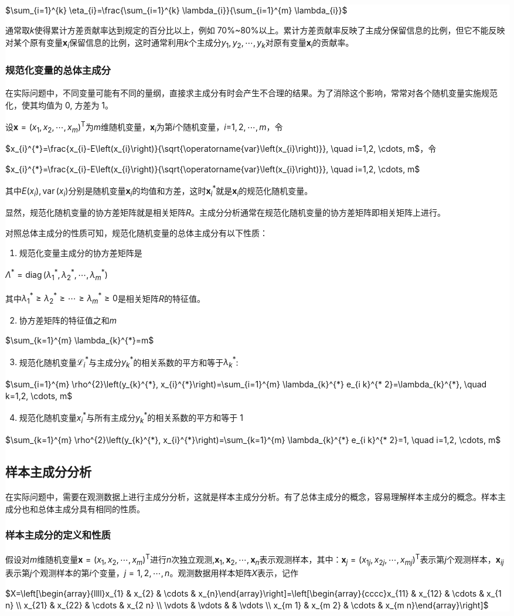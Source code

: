 $\sum_{i=1}^{k} \eta_{i}=\frac{\sum_{i=1}^{k} \lambda_{i}}{\sum_{i=1}^{m} \lambda_{i}}$

通常取$k$使得累计方差贡献率达到规定的百分比以上，例如 70%~80%以上。累计方差贡献率反映了主成分保留信息的比例，但它不能反映对某个原有变量$\boldsymbol{x}_{i}$保留信息的比例，这时通常利用$k$个主成分$y_{1}, y_{2}, \cdots, y_{k}$对原有变量$\boldsymbol{x}_{i}$的贡献率。

### 规范化变量的总体主成分
在实际问题中，不同变量可能有不同的量纲，直接求主成分有时会产生不合理的结果。为了消除这个影响，常常对各个随机变量实施规范化，使其均值为 0, 方差为 1。

设$\boldsymbol{x}=\left(x_{1}, x_{2}, \cdots, x_{m}\right)^{\mathrm{T}}$为$m$维随机变量，$\boldsymbol{x}_{i}$为第$i$个随机变量，$i=$$1,2, \cdots, m$，令

$x_{i}^{*}=\frac{x_{i}-E\left(x_{i}\right)}{\sqrt{\operatorname{var}\left(x_{i}\right)}}, \quad i=1,2, \cdots, m$，令

$x_{i}^{*}=\frac{x_{i}-E\left(x_{i}\right)}{\sqrt{\operatorname{var}\left(x_{i}\right)}}, \quad i=1,2, \cdots, m$

其中$E\left(x_{i}\right), \operatorname{var}\left(x_{i}\right)$分别是随机变量$\boldsymbol{x}_{i}$的均值和方差，这时$\boldsymbol{x}_{i}^{*}$就是$\boldsymbol{x}_{i}$的规范化随机变量。

显然，规范化随机变量的协方差矩阵就是相关矩阵$R$。主成分分析通常在规范化随机变量的协方差矩阵即相关矩阵上进行。

对照总体主成分的性质可知，规范化随机变量的总体主成分有以下性质：

1. 规范化变量主成分的协方差矩阵是

$\Lambda^{*}=\operatorname{diag}\left(\lambda_{1}^{*}, \lambda_{2}^{*}, \cdots, \lambda_{m}^{*}\right)$

其中$\lambda_{1}^{*} \geqslant \lambda_{2}^{*} \geqslant \cdots \geqslant \lambda_{m}^{*} \geqslant 0$是相关矩阵$R$的特征值。

2. 协方差矩阵的特征值之和$m$

$\sum_{k=1}^{m} \lambda_{k}^{*}=m$

3. 规范化随机变量$\mathcal{L}_{i}^{*}$与主成分$y_{k}^{*}$的相关系数的平方和等于$\lambda_{k}^{*}$:

$\sum_{i=1}^{m} \rho^{2}\left(y_{k}^{*}, x_{i}^{*}\right)=\sum_{i=1}^{m} \lambda_{k}^{*} e_{i k}^{* 2}=\lambda_{k}^{*}, \quad k=1,2, \cdots, m$

4. 规范化随机变量$x_{i}^{*}$与所有主成分$y_{k}^{*}$的相关系数的平方和等于 1

$\sum_{k=1}^{m} \rho^{2}\left(y_{k}^{*}, x_{i}^{*}\right)=\sum_{k=1}^{m} \lambda_{k}^{*} e_{i k}^{* 2}=1, \quad i=1,2, \cdots, m$

## 样本主成分分析
在实际问题中，需要在观测数据上进行主成分分析，这就是样本主成分分析。有了总体主成分的概念，容易理解样本主成分的概念。样本主成分也和总体主成分具有相同的性质。

### 样本主成分的定义和性质

假设对$m$维随机变量$\boldsymbol{x}=\left(x_{1}, x_{2}, \cdots, x_{m}\right)^{\mathrm{T}}$进行$n$次独立观测,$\boldsymbol{x}_{1}, \boldsymbol{x}_{2}, \cdots, \boldsymbol{x}_{n}$表示观测样本，其中：$\boldsymbol{x}_{j}=\left(x_{1 j}, x_{2 j}, \cdots, x_{m j}\right)^{\mathrm{T}}$表示第$j$个观测样本，$\boldsymbol{x}_{i j}$表示第$j$个观测样本的第$i$个变量，$j=1,2, \cdots, n$。观测数据用样本矩阵$X$表示，记作

$X=\left[\begin{array}{llll}x_{1} & x_{2} & \cdots & x_{n}\end{array}\right]=\left[\begin{array}{cccc}x_{11} & x_{12} & \cdots & x_{1 n} \\ x_{21} & x_{22} & \cdots & x_{2 n} \\ \vdots & \vdots & & \vdots \\ x_{m 1} & x_{m 2} & \cdots & x_{m n}\end{array}\right]$
